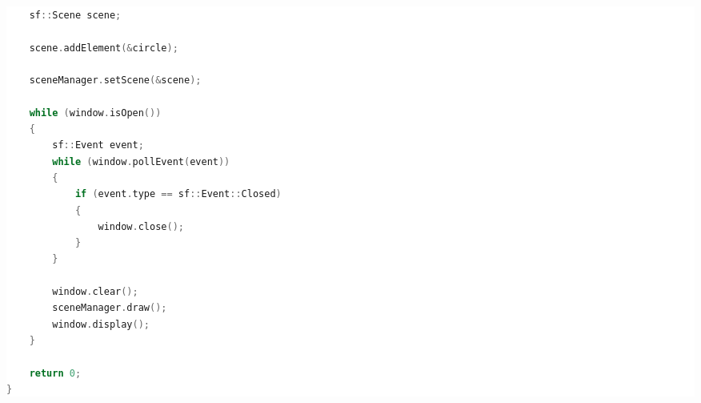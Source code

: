 ```c++
    sf::Scene scene;

    scene.addElement(&circle);

    sceneManager.setScene(&scene);

    while (window.isOpen())
    {
        sf::Event event;
        while (window.pollEvent(event))
        {
            if (event.type == sf::Event::Closed)
            {
                window.close();
            }
        }

        window.clear();
        sceneManager.draw();
        window.display();
    }

    return 0;
}
```
